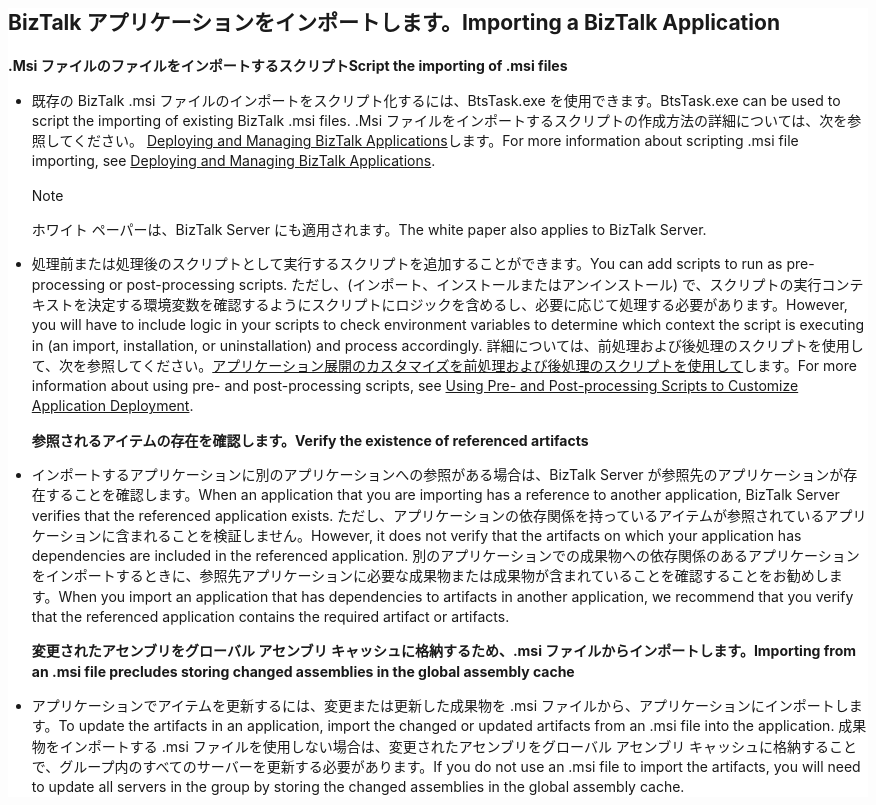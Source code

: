 ## <a name="importing-a-biztalk-application"></a><span data-ttu-id="246b8-174">BizTalk アプリケーションをインポートします。</span><span class="sxs-lookup"><span data-stu-id="246b8-174">Importing a BizTalk Application</span></span>  
 <span data-ttu-id="246b8-175">**.Msi ファイルのファイルをインポートするスクリプト**</span><span class="sxs-lookup"><span data-stu-id="246b8-175">**Script the importing of .msi files**</span></span>  

- <span data-ttu-id="246b8-176">既存の BizTalk .msi ファイルのインポートをスクリプト化するには、BtsTask.exe を使用できます。</span><span class="sxs-lookup"><span data-stu-id="246b8-176">BtsTask.exe can be used to script the importing of existing BizTalk .msi files.</span></span> <span data-ttu-id="246b8-177">.Msi ファイルをインポートするスクリプトの作成方法の詳細については、次を参照してください。 [Deploying and Managing BizTalk Applications](../core/deploying-and-managing-biztalk-applications.md)します。</span><span class="sxs-lookup"><span data-stu-id="246b8-177">For more information about scripting .msi file importing, see [Deploying and Managing BizTalk Applications](../core/deploying-and-managing-biztalk-applications.md).</span></span> 

  > [!NOTE]  
  >  <span data-ttu-id="246b8-178">ホワイト ペーパーは、BizTalk Server にも適用されます。</span><span class="sxs-lookup"><span data-stu-id="246b8-178">The white paper also applies to BizTalk Server.</span></span>  

- <span data-ttu-id="246b8-179">処理前または処理後のスクリプトとして実行するスクリプトを追加することができます。</span><span class="sxs-lookup"><span data-stu-id="246b8-179">You can add scripts to run as pre-processing or post-processing scripts.</span></span> <span data-ttu-id="246b8-180">ただし、(インポート、インストールまたはアンインストール) で、スクリプトの実行コンテキストを決定する環境変数を確認するようにスクリプトにロジックを含めるし、必要に応じて処理する必要があります。</span><span class="sxs-lookup"><span data-stu-id="246b8-180">However, you will have to include logic in your scripts to check environment variables to determine which context the script is executing in (an import, installation, or uninstallation) and process accordingly.</span></span> <span data-ttu-id="246b8-181">詳細については、前処理および後処理のスクリプトを使用して、次を参照してください。[アプリケーション展開のカスタマイズを前処理および後処理のスクリプトを使用して](../core/using-pre-and-post-processing-scripts-to-customize-application-deployment.md)します。</span><span class="sxs-lookup"><span data-stu-id="246b8-181">For more information about using pre- and post-processing scripts, see [Using Pre- and Post-processing Scripts to Customize Application Deployment](../core/using-pre-and-post-processing-scripts-to-customize-application-deployment.md).</span></span> 

  <span data-ttu-id="246b8-182">**参照されるアイテムの存在を確認します。**</span><span class="sxs-lookup"><span data-stu-id="246b8-182">**Verify the existence of referenced artifacts**</span></span>  

- <span data-ttu-id="246b8-183">インポートするアプリケーションに別のアプリケーションへの参照がある場合は、BizTalk Server が参照先のアプリケーションが存在することを確認します。</span><span class="sxs-lookup"><span data-stu-id="246b8-183">When an application that you are importing has a reference to another application, BizTalk Server verifies that the referenced application exists.</span></span> <span data-ttu-id="246b8-184">ただし、アプリケーションの依存関係を持っているアイテムが参照されているアプリケーションに含まれることを検証しません。</span><span class="sxs-lookup"><span data-stu-id="246b8-184">However, it does not verify that the artifacts on which your application has dependencies are included in the referenced application.</span></span> <span data-ttu-id="246b8-185">別のアプリケーションでの成果物への依存関係のあるアプリケーションをインポートするときに、参照先アプリケーションに必要な成果物または成果物が含まれていることを確認することをお勧めします。</span><span class="sxs-lookup"><span data-stu-id="246b8-185">When you import an application that has dependencies to artifacts in another application, we recommend that you verify that the referenced application contains the required artifact or artifacts.</span></span>  

  <span data-ttu-id="246b8-186">**変更されたアセンブリをグローバル アセンブリ キャッシュに格納するため、.msi ファイルからインポートします。**</span><span class="sxs-lookup"><span data-stu-id="246b8-186">**Importing from an .msi file precludes storing changed assemblies in the global assembly cache**</span></span>  

- <span data-ttu-id="246b8-187">アプリケーションでアイテムを更新するには、変更または更新した成果物を .msi ファイルから、アプリケーションにインポートします。</span><span class="sxs-lookup"><span data-stu-id="246b8-187">To update the artifacts in an application, import the changed or updated artifacts from an .msi file into the application.</span></span> <span data-ttu-id="246b8-188">成果物をインポートする .msi ファイルを使用しない場合は、変更されたアセンブリをグローバル アセンブリ キャッシュに格納することで、グループ内のすべてのサーバーを更新する必要があります。</span><span class="sxs-lookup"><span data-stu-id="246b8-188">If you do not use an .msi file to import the artifacts, you will need to update all servers in the group by storing the changed assemblies in the global assembly cache.</span></span>  
